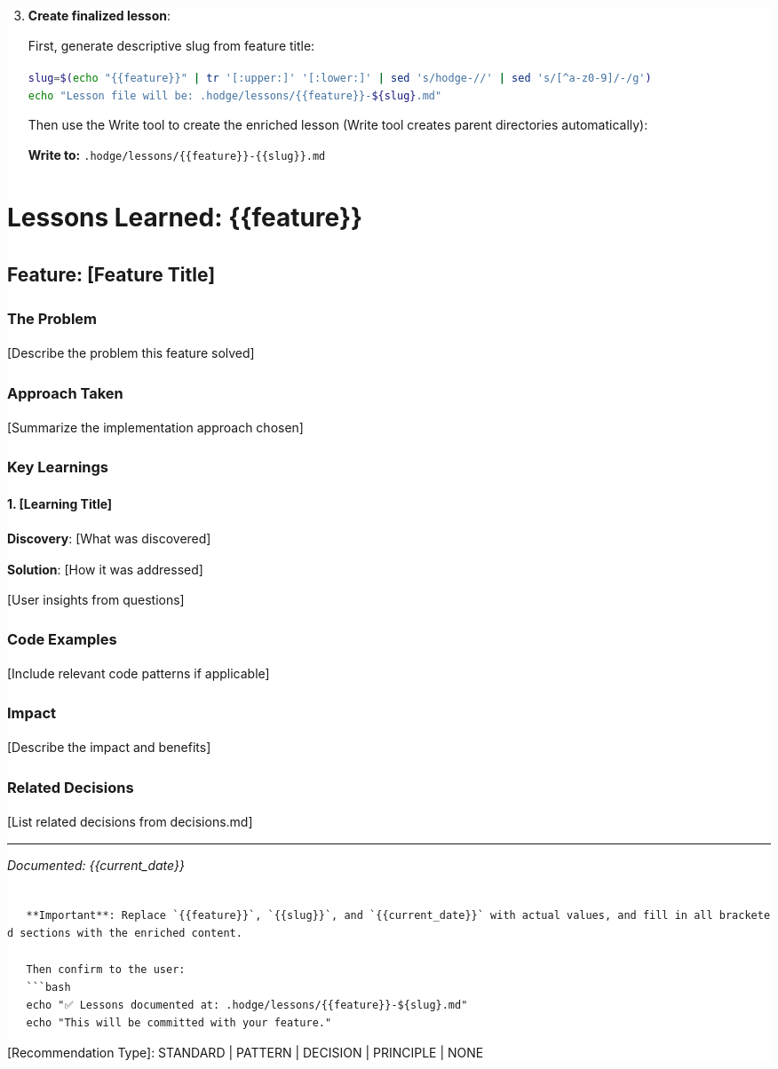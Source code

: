 3. **Create finalized lesson**:

   First, generate descriptive slug from feature title:
   ```bash
   slug=$(echo "{{feature}}" | tr '[:upper:]' '[:lower:]' | sed 's/hodge-//' | sed 's/[^a-z0-9]/-/g')
   echo "Lesson file will be: .hodge/lessons/{{feature}}-${slug}.md"
   ```

   Then use the Write tool to create the enriched lesson (Write tool creates parent directories automatically):

   **Write to:** `.hodge/lessons/{{feature}}-{{slug}}.md`
   ```markdown
# Lessons Learned: {{feature}}

## Feature: [Feature Title]

### The Problem
[Describe the problem this feature solved]

### Approach Taken
[Summarize the implementation approach chosen]

### Key Learnings

#### 1. [Learning Title]
**Discovery**: [What was discovered]

**Solution**: [How it was addressed]

[User insights from questions]

### Code Examples
[Include relevant code patterns if applicable]

### Impact
[Describe the impact and benefits]

### Related Decisions
[List related decisions from decisions.md]

---
_Documented: {{current_date}}_
```

   **Important**: Replace `{{feature}}`, `{{slug}}`, and `{{current_date}}` with actual values, and fill in all bracketed sections with the enriched content.

   Then confirm to the user:
   ```bash
   echo "✅ Lessons documented at: .hodge/lessons/{{feature}}-${slug}.md"
   echo "This will be committed with your feature."
   ```


[Recommendation Type]: STANDARD | PATTERN | DECISION | PRINCIPLE | NONE